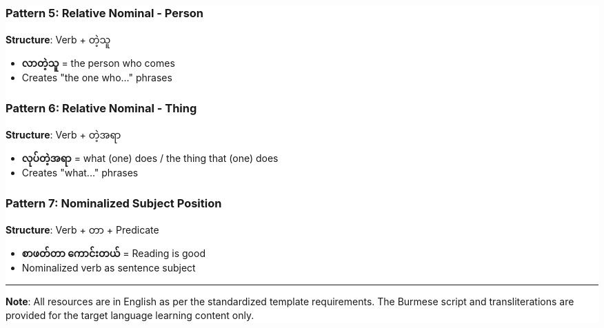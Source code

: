 ### Pattern 5: Relative Nominal - Person
**Structure**: Verb + တဲ့သူ
- **လာတဲ့သူ** = the person who comes
- Creates "the one who..." phrases

### Pattern 6: Relative Nominal - Thing
**Structure**: Verb + တဲ့အရာ
- **လုပ်တဲ့အရာ** = what (one) does / the thing that (one) does
- Creates "what..." phrases

### Pattern 7: Nominalized Subject Position
**Structure**: Verb + တာ + Predicate
- **စာဖတ်တာ ကောင်းတယ်** = Reading is good
- Nominalized verb as sentence subject

---

**Note**: All resources are in English as per the standardized template requirements. The Burmese script and transliterations are provided for the target language learning content only.